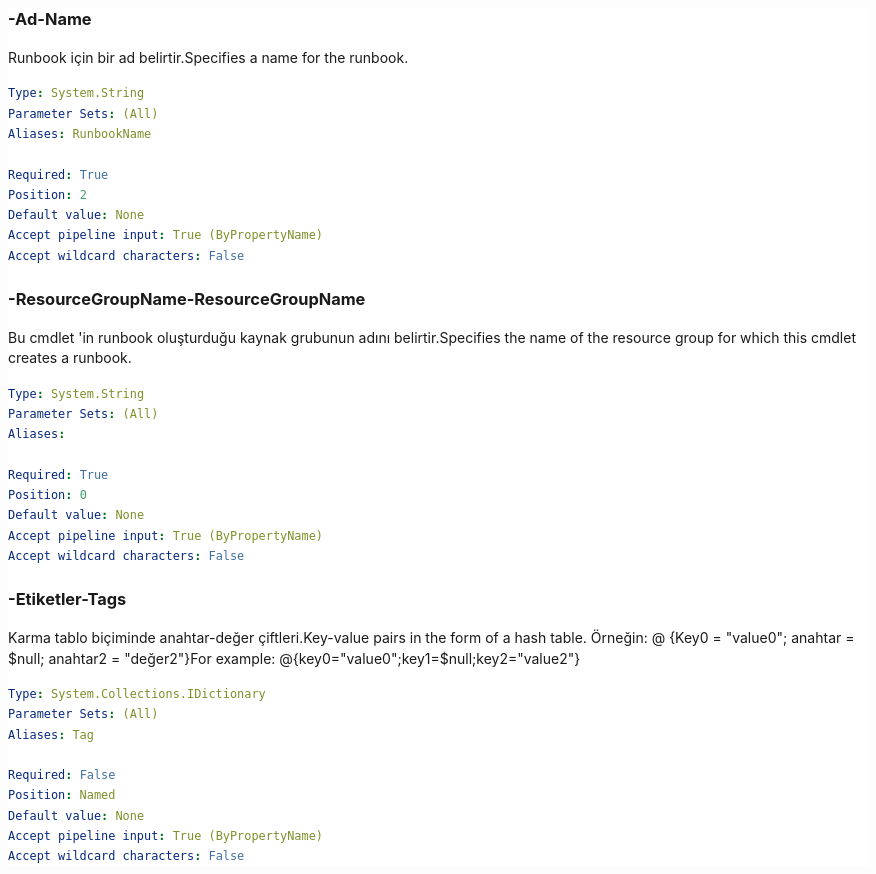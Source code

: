 ### <span data-ttu-id="f985f-122">-Ad</span><span class="sxs-lookup"><span data-stu-id="f985f-122">-Name</span></span>
<span data-ttu-id="f985f-123">Runbook için bir ad belirtir.</span><span class="sxs-lookup"><span data-stu-id="f985f-123">Specifies a name for the runbook.</span></span>

```yaml
Type: System.String
Parameter Sets: (All)
Aliases: RunbookName

Required: True
Position: 2
Default value: None
Accept pipeline input: True (ByPropertyName)
Accept wildcard characters: False
```

### <span data-ttu-id="f985f-124">-ResourceGroupName</span><span class="sxs-lookup"><span data-stu-id="f985f-124">-ResourceGroupName</span></span>
<span data-ttu-id="f985f-125">Bu cmdlet 'in runbook oluşturduğu kaynak grubunun adını belirtir.</span><span class="sxs-lookup"><span data-stu-id="f985f-125">Specifies the name of the resource group for which this cmdlet creates a runbook.</span></span>

```yaml
Type: System.String
Parameter Sets: (All)
Aliases:

Required: True
Position: 0
Default value: None
Accept pipeline input: True (ByPropertyName)
Accept wildcard characters: False
```

### <span data-ttu-id="f985f-126">-Etiketler</span><span class="sxs-lookup"><span data-stu-id="f985f-126">-Tags</span></span>
<span data-ttu-id="f985f-127">Karma tablo biçiminde anahtar-değer çiftleri.</span><span class="sxs-lookup"><span data-stu-id="f985f-127">Key-value pairs in the form of a hash table.</span></span> <span data-ttu-id="f985f-128">Örneğin: @ {Key0 = "value0"; anahtar = $null; anahtar2 = "değer2"}</span><span class="sxs-lookup"><span data-stu-id="f985f-128">For example: @{key0="value0";key1=$null;key2="value2"}</span></span>

```yaml
Type: System.Collections.IDictionary
Parameter Sets: (All)
Aliases: Tag

Required: False
Position: Named
Default value: None
Accept pipeline input: True (ByPropertyName)
Accept wildcard characters: False
```
